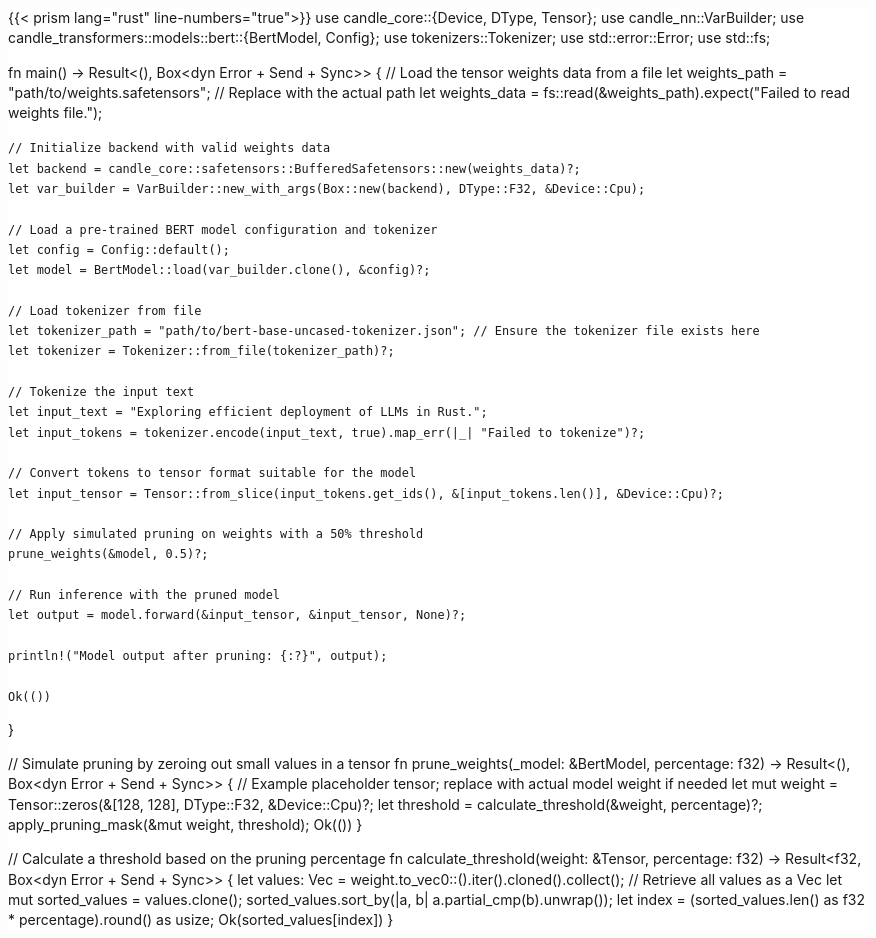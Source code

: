 {{< prism lang="rust" line-numbers="true">}}
use candle_core::{Device, DType, Tensor};
use candle_nn::VarBuilder;
use candle_transformers::models::bert::{BertModel, Config};
use tokenizers::Tokenizer;
use std::error::Error;
use std::fs;

fn main() -> Result<(), Box<dyn Error + Send + Sync>> {
    // Load the tensor weights data from a file
    let weights_path = "path/to/weights.safetensors"; // Replace with the actual path
    let weights_data = fs::read(&weights_path).expect("Failed to read weights file.");

    // Initialize backend with valid weights data
    let backend = candle_core::safetensors::BufferedSafetensors::new(weights_data)?;
    let var_builder = VarBuilder::new_with_args(Box::new(backend), DType::F32, &Device::Cpu);
    
    // Load a pre-trained BERT model configuration and tokenizer
    let config = Config::default();
    let model = BertModel::load(var_builder.clone(), &config)?;

    // Load tokenizer from file
    let tokenizer_path = "path/to/bert-base-uncased-tokenizer.json"; // Ensure the tokenizer file exists here
    let tokenizer = Tokenizer::from_file(tokenizer_path)?;

    // Tokenize the input text
    let input_text = "Exploring efficient deployment of LLMs in Rust.";
    let input_tokens = tokenizer.encode(input_text, true).map_err(|_| "Failed to tokenize")?;

    // Convert tokens to tensor format suitable for the model
    let input_tensor = Tensor::from_slice(input_tokens.get_ids(), &[input_tokens.len()], &Device::Cpu)?;

    // Apply simulated pruning on weights with a 50% threshold
    prune_weights(&model, 0.5)?;

    // Run inference with the pruned model
    let output = model.forward(&input_tensor, &input_tensor, None)?;

    println!("Model output after pruning: {:?}", output);

    Ok(())
}

// Simulate pruning by zeroing out small values in a tensor
fn prune_weights(_model: &BertModel, percentage: f32) -> Result<(), Box<dyn Error + Send + Sync>> {
    // Example placeholder tensor; replace with actual model weight if needed
    let mut weight = Tensor::zeros(&[128, 128], DType::F32, &Device::Cpu)?;
    let threshold = calculate_threshold(&weight, percentage)?;
    apply_pruning_mask(&mut weight, threshold);
    Ok(())
}

// Calculate a threshold based on the pruning percentage
fn calculate_threshold(weight: &Tensor, percentage: f32) -> Result<f32, Box<dyn Error + Send + Sync>> {
    let values: Vec<f32> = weight.to_vec0::<f32>().iter().cloned().collect();  // Retrieve all values as a Vec<f32>
    let mut sorted_values = values.clone();
    sorted_values.sort_by(|a, b| a.partial_cmp(b).unwrap());
    let index = (sorted_values.len() as f32 * percentage).round() as usize;
    Ok(sorted_values[index])
}
